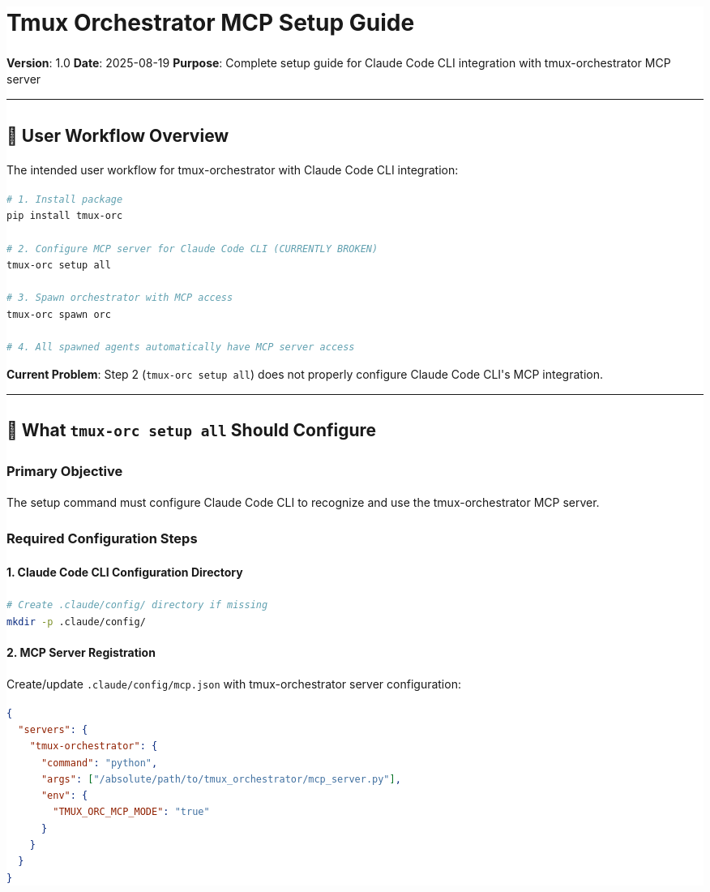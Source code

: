 # Tmux Orchestrator MCP Setup Guide

**Version**: 1.0
**Date**: 2025-08-19
**Purpose**: Complete setup guide for Claude Code CLI integration with tmux-orchestrator MCP server

---

## 🚀 User Workflow Overview

The intended user workflow for tmux-orchestrator with Claude Code CLI integration:

```bash
# 1. Install package
pip install tmux-orc

# 2. Configure MCP server for Claude Code CLI (CURRENTLY BROKEN)
tmux-orc setup all

# 3. Spawn orchestrator with MCP access
tmux-orc spawn orc

# 4. All spawned agents automatically have MCP server access
```

**Current Problem**: Step 2 (`tmux-orc setup all`) does not properly configure Claude Code CLI's MCP integration.

---

## 🎯 What `tmux-orc setup all` Should Configure

### Primary Objective
The setup command must configure Claude Code CLI to recognize and use the tmux-orchestrator MCP server.

### Required Configuration Steps

#### 1. Claude Code CLI Configuration Directory
```bash
# Create .claude/config/ directory if missing
mkdir -p .claude/config/
```

#### 2. MCP Server Registration
Create/update `.claude/config/mcp.json` with tmux-orchestrator server configuration:

```json
{
  "servers": {
    "tmux-orchestrator": {
      "command": "python",
      "args": ["/absolute/path/to/tmux_orchestrator/mcp_server.py"],
      "env": {
        "TMUX_ORC_MCP_MODE": "true"
      }
    }
  }
}
```
